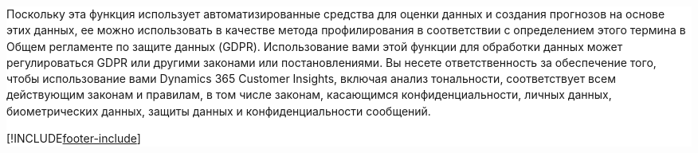 Поскольку эта функция использует автоматизированные средства для оценки данных и создания прогнозов на основе этих данных, ее можно использовать в качестве метода профилирования в соответствии с определением этого термина в Общем регламенте по защите данных (GDPR). Использование вами этой функции для обработки данных может регулироваться GDPR или другими законами или постановлениями. Вы несете ответственность за обеспечение того, чтобы использование вами Dynamics 365 Customer Insights, включая анализ тональности, соответствует всем действующим законам и правилам, в том числе законам, касающимся конфиденциальности, личных данных, биометрических данных, защиты данных и конфиденциальности сообщений.

[!INCLUDE[footer-include](../includes/footer-banner.md)]

